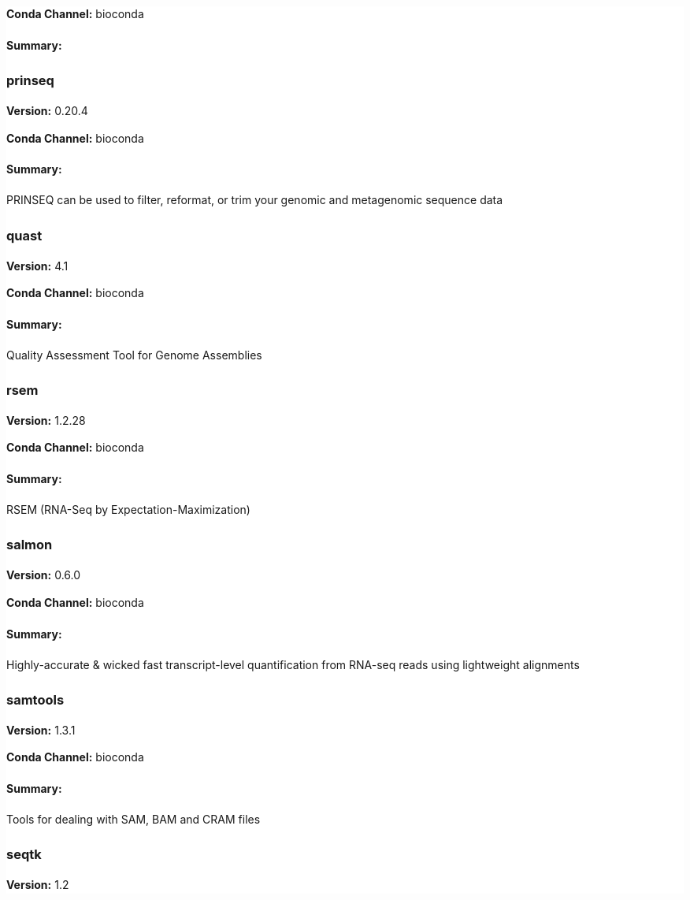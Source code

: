 **Conda Channel:** bioconda

#### Summary:




### prinseq
**Version:** 0.20.4

**Conda Channel:** bioconda

#### Summary:
PRINSEQ can be used to filter, reformat, or trim your genomic and metagenomic sequence data



### quast
**Version:** 4.1

**Conda Channel:** bioconda

#### Summary:
Quality Assessment Tool for Genome Assemblies



### rsem
**Version:** 1.2.28

**Conda Channel:** bioconda

#### Summary:
RSEM (RNA-Seq by Expectation-Maximization)



### salmon
**Version:** 0.6.0

**Conda Channel:** bioconda

#### Summary:
Highly-accurate & wicked fast transcript-level quantification from RNA-seq reads using lightweight alignments



### samtools
**Version:** 1.3.1

**Conda Channel:** bioconda

#### Summary:
Tools for dealing with SAM, BAM and CRAM files



### seqtk
**Version:** 1.2
